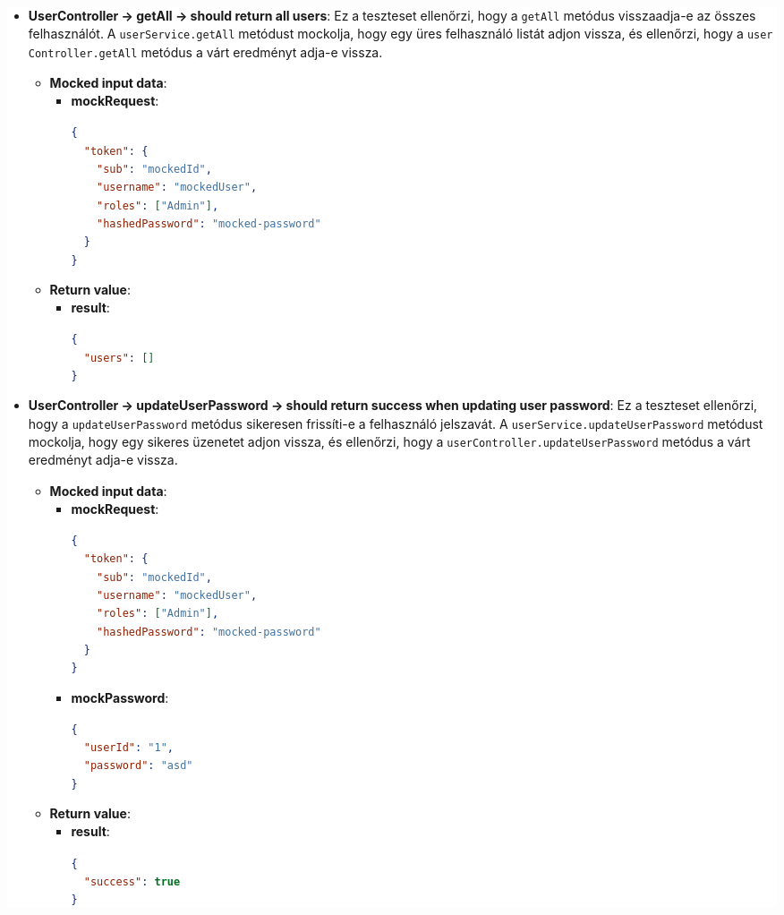 - **UserController -> getAll -> should return all users**: Ez a teszteset ellenőrzi, hogy a `getAll` metódus visszaadja-e az összes felhasználót. A `userService.getAll` metódust mockolja, hogy egy üres felhasználó listát adjon vissza, és ellenőrzi, hogy a `userController.getAll` metódus a várt eredményt adja-e vissza.
    - **Mocked input data**:
        - **mockRequest**:
          ```json
          {
            "token": {
              "sub": "mockedId",
              "username": "mockedUser",
              "roles": ["Admin"],
              "hashedPassword": "mocked-password"
            }
          }
          ```
    - **Return value**:
        - **result**:
          ```json
          {
            "users": []
          }
          ```

- **UserController -> updateUserPassword -> should return success when updating user password**: Ez a teszteset ellenőrzi, hogy a `updateUserPassword` metódus sikeresen frissíti-e a felhasználó jelszavát. A `userService.updateUserPassword` metódust mockolja, hogy egy sikeres üzenetet adjon vissza, és ellenőrzi, hogy a `userController.updateUserPassword` metódus a várt eredményt adja-e vissza.
    - **Mocked input data**:
        - **mockRequest**:
          ```json
          {
            "token": {
              "sub": "mockedId",
              "username": "mockedUser",
              "roles": ["Admin"],
              "hashedPassword": "mocked-password"
            }
          }
          ```
        - **mockPassword**:
          ```json
          {
            "userId": "1",
            "password": "asd"
          }
          ```
    - **Return value**:
        - **result**:
          ```json
          {
            "success": true
          }
          ```
